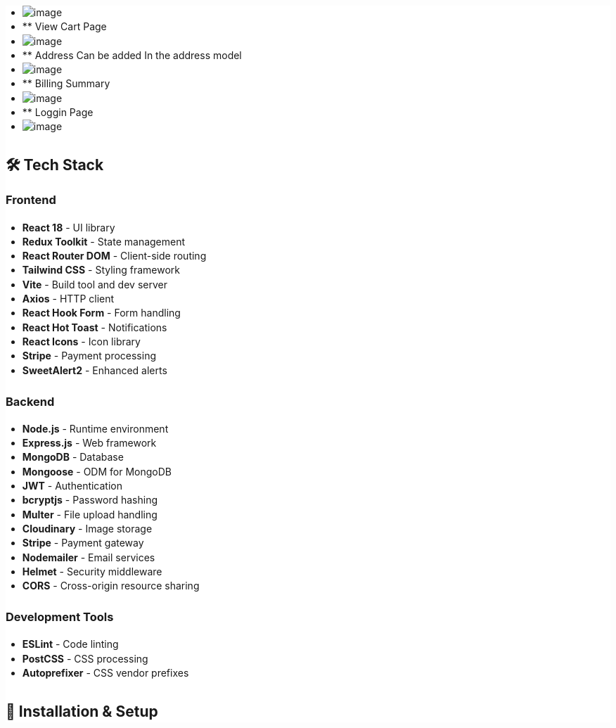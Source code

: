 - ![image](https://github.com/user-attachments/assets/72f6e578-b7a7-47cf-9531-2d5992c09289)
- ** View Cart Page
- ![image](https://github.com/user-attachments/assets/7699fa10-5c5f-46dd-8554-517dda5f7918)
- ** Address Can be added In the address model
- ![image](https://github.com/user-attachments/assets/2ce94c77-afa7-47f7-ba6b-57d1261d90ec)
- ** Billing Summary
- ![image](https://github.com/user-attachments/assets/8488edd4-cc8e-41d3-8957-911261b30556)
- ** Loggin Page
- ![image](https://github.com/user-attachments/assets/ea49d11d-58e9-42ee-951a-10319352cc7e)

  

 



## 🛠️ Tech Stack

### Frontend
- **React 18** - UI library
- **Redux Toolkit** - State management
- **React Router DOM** - Client-side routing
- **Tailwind CSS** - Styling framework
- **Vite** - Build tool and dev server
- **Axios** - HTTP client
- **React Hook Form** - Form handling
- **React Hot Toast** - Notifications
- **React Icons** - Icon library
- **Stripe** - Payment processing
- **SweetAlert2** - Enhanced alerts

### Backend
- **Node.js** - Runtime environment
- **Express.js** - Web framework
- **MongoDB** - Database
- **Mongoose** - ODM for MongoDB
- **JWT** - Authentication
- **bcryptjs** - Password hashing
- **Multer** - File upload handling
- **Cloudinary** - Image storage
- **Stripe** - Payment gateway
- **Nodemailer** - Email services
- **Helmet** - Security middleware
- **CORS** - Cross-origin resource sharing

### Development Tools
- **ESLint** - Code linting
- **PostCSS** - CSS processing
- **Autoprefixer** - CSS vendor prefixes

## 🚀 Installation & Setup
